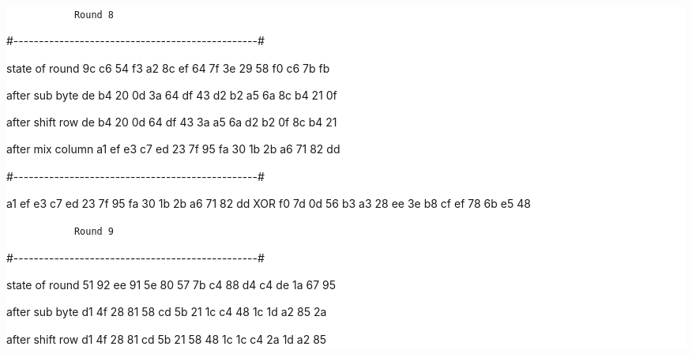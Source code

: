 				Round 8
#------------------------------------------------#

state of round
9c c6 54 f3
a2 8c ef 64
7f 3e 29 58
f0 c6 7b fb

after sub byte
de b4 20 0d
3a 64 df 43
d2 b2 a5 6a
8c b4 21 0f

after shift row
de b4 20 0d
64 df 43 3a
a5 6a d2 b2
0f 8c b4 21

after mix column
a1 ef e3 c7
ed 23 7f 95
fa 30 1b 2b
a6 71 82 dd

#------------------------------------------------#

a1 ef e3 c7
ed 23 7f 95
fa 30 1b 2b
a6 71 82 dd
   XOR
f0 7d 0d 56
b3 a3 28 ee
3e b8 cf ef
78 6b e5 48

				Round 9
#------------------------------------------------#

state of round
51 92 ee 91
5e 80 57 7b
c4 88 d4 c4
de 1a 67 95

after sub byte
d1 4f 28 81
58 cd 5b 21
1c c4 48 1c
1d a2 85 2a

after shift row
d1 4f 28 81
cd 5b 21 58
48 1c 1c c4
2a 1d a2 85
